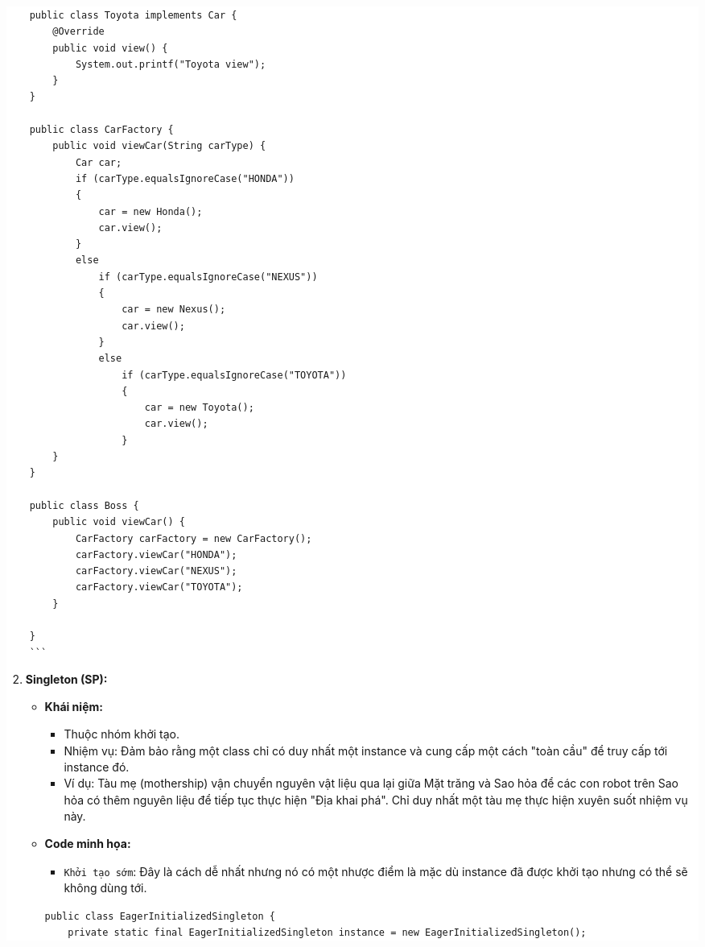         public class Toyota implements Car {
            @Override
            public void view() {
                System.out.printf("Toyota view");
            }
        }

        public class CarFactory {
            public void viewCar(String carType) {
                Car car;
                if (carType.equalsIgnoreCase("HONDA"))
                {
                    car = new Honda();
                    car.view();
                }
                else
                    if (carType.equalsIgnoreCase("NEXUS"))
                    {
                        car = new Nexus();
                        car.view();
                    }
                    else
                        if (carType.equalsIgnoreCase("TOYOTA"))
                        {
                            car = new Toyota();
                            car.view();
                        }
            }
        }

        public class Boss {
            public void viewCar() {
                CarFactory carFactory = new CarFactory();
                carFactory.viewCar("HONDA");
                carFactory.viewCar("NEXUS");
                carFactory.viewCar("TOYOTA");
            }

        }
        ```

<span name="B2"></span>

2. **Singleton (SP):**
   * **Khái niệm:**
        * Thuộc nhóm khởi tạo.
        * Nhiệm vụ: Đảm bảo rằng một class chỉ có duy nhất một instance và cung cấp một cách "toàn cầu" để truy cấp tới instance đó.
        * Ví dụ: Tàu mẹ (mothership) vận chuyển nguyên vật liệu qua lại giữa Mặt trăng và Sao hỏa để các con robot trên Sao hỏa có thêm nguyên liệu để tiếp tục thực hiện "Địa khai phá". Chỉ duy nhất một tàu mẹ thực hiện xuyên suốt nhiệm vụ này.

   * **Code minh họa:**
        * `Khởi tạo sớm`: Đây là cách dễ nhất nhưng nó có một nhược điểm là mặc dù instance đã được khởi tạo nhưng có thể sẽ không dùng tới.
        ```
        public class EagerInitializedSingleton {
            private static final EagerInitializedSingleton instance = new EagerInitializedSingleton();
